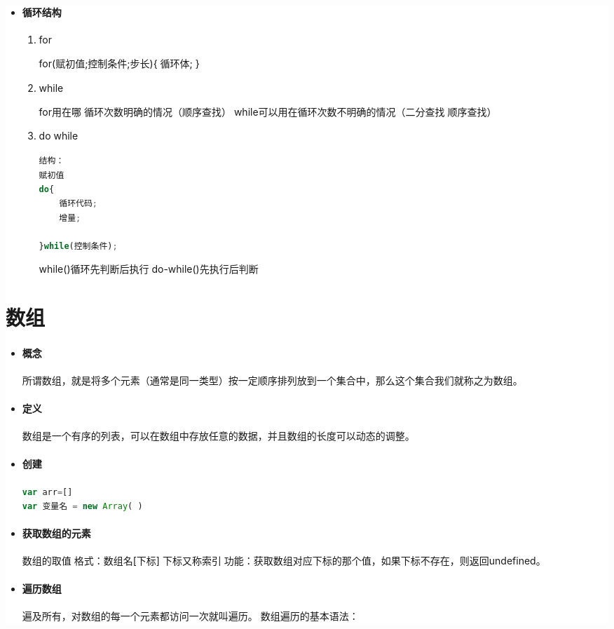   

* #### 循环结构

  1. for

     for(赋初值;控制条件;步长){
     循环体;
     }

  2. while

     for用在哪 循环次数明确的情况（顺序查找）
     while可以用在循环次数不明确的情况（二分查找 顺序查找）

  3. do while

     ~~~js
     结构：
     赋初值
     do{
         循环代码;
         增量;
         
     }while(控制条件);
     ~~~

     while()循环先判断后执行
     do-while()先执行后判断

     

# 数组

* #### 概念

  所谓数组，就是将多个元素（通常是同一类型）按一定顺序排列放到一个集合中，那么这个集合我们就称之为数组。

  

* #### 定义

  数组是一个有序的列表，可以在数组中存放任意的数据，并且数组的长度可以动态的调整。

* #### 创建

  ~~~js
  var arr=[]
  var 变量名 = new Array( )
  ~~~

  

* #### 获取数组的元素

  数组的取值
  格式：数组名[下标] 下标又称索引
  功能：获取数组对应下标的那个值，如果下标不存在，则返回undefined。

* #### 遍历数组

  遍及所有，对数组的每一个元素都访问一次就叫遍历。
  数组遍历的基本语法：
